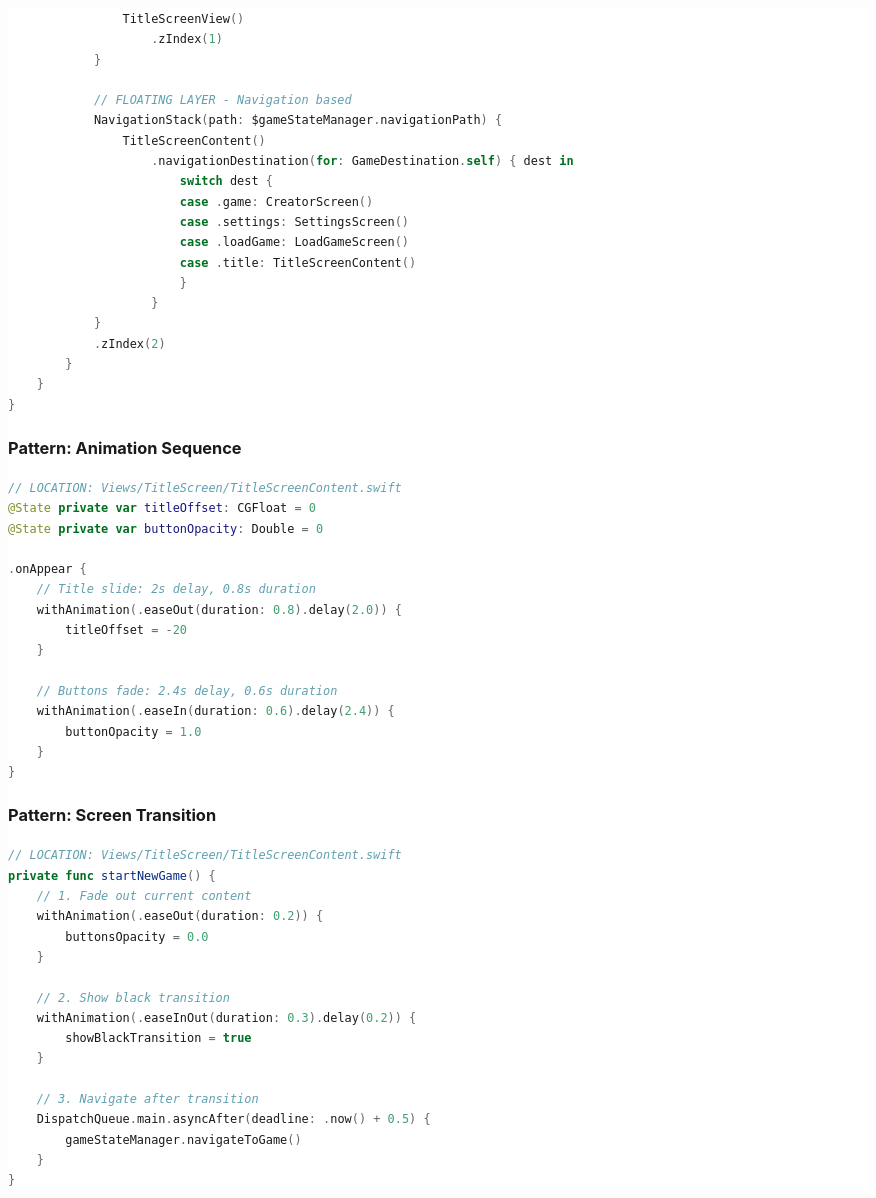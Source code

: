 ```swift
                TitleScreenView()
                    .zIndex(1)
            }
            
            // FLOATING LAYER - Navigation based
            NavigationStack(path: $gameStateManager.navigationPath) {
                TitleScreenContent()
                    .navigationDestination(for: GameDestination.self) { dest in
                        switch dest {
                        case .game: CreatorScreen()
                        case .settings: SettingsScreen()
                        case .loadGame: LoadGameScreen()
                        case .title: TitleScreenContent()
                        }
                    }
            }
            .zIndex(2)
        }
    }
}
```

### Pattern: Animation Sequence
```swift
// LOCATION: Views/TitleScreen/TitleScreenContent.swift
@State private var titleOffset: CGFloat = 0
@State private var buttonOpacity: Double = 0

.onAppear {
    // Title slide: 2s delay, 0.8s duration
    withAnimation(.easeOut(duration: 0.8).delay(2.0)) {
        titleOffset = -20
    }
    
    // Buttons fade: 2.4s delay, 0.6s duration  
    withAnimation(.easeIn(duration: 0.6).delay(2.4)) {
        buttonOpacity = 1.0
    }
}
```

### Pattern: Screen Transition
```swift
// LOCATION: Views/TitleScreen/TitleScreenContent.swift
private func startNewGame() {
    // 1. Fade out current content
    withAnimation(.easeOut(duration: 0.2)) {
        buttonsOpacity = 0.0
    }
    
    // 2. Show black transition
    withAnimation(.easeInOut(duration: 0.3).delay(0.2)) {
        showBlackTransition = true
    }
    
    // 3. Navigate after transition
    DispatchQueue.main.asyncAfter(deadline: .now() + 0.5) {
        gameStateManager.navigateToGame()
    }
}
```

